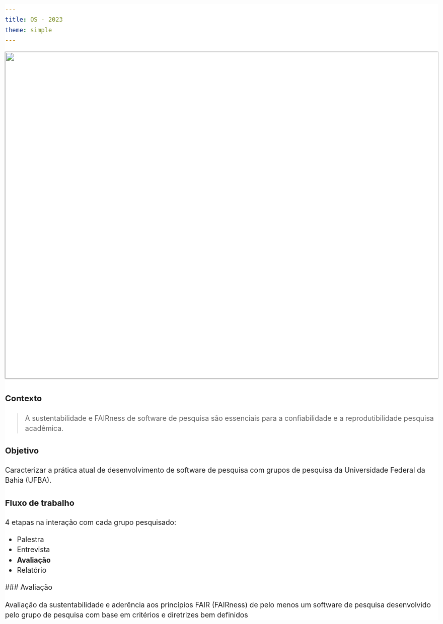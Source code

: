 ```yaml
---
title: OS - 2023
theme: simple
---
```



<section>

<img src="{{ site.baseurl }}/files/openscienSE/capa-artigo-2.png" width="1200" height="650" style="box-shadow:0px 0px 2px gray;background:white" />
</section>


<section>

### Contexto

> A sustentabilidade e FAIRness de software de pesquisa são essenciais para a confiabilidade e a reprodutibilidade pesquisa acadêmica.

</section>


<section>

### Objetivo

Caracterizar a prática atual de desenvolvimento de software de pesquisa com grupos de pesquisa da Universidade Federal da
Bahia (UFBA).

</section>


<section>

### Fluxo de trabalho

4 etapas na interação com cada grupo pesquisado:

- Palestra
- Entrevista
- **Avaliação**
- Relatório

</section>


<section>
### Avaliação

Avaliação da sustentabilidade e aderência aos princípios FAIR (FAIRness) de pelo menos um
software de pesquisa desenvolvido pelo grupo de pesquisa com base em critérios e diretrizes bem definidos

</section>
